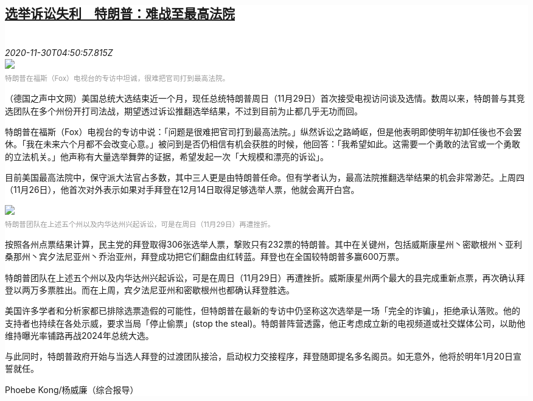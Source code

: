 
[选举诉讼失利　特朗普：难战至最高法院](https://www.dw.com/zh/%E9%80%89%E4%B8%BE%E8%AF%89%E8%AE%BC%E5%A4%B1%E5%88%A9%E3%80%80%E7%89%B9%E6%9C%97%E6%99%AE%EF%BC%9A%E9%9A%BE%E6%88%98%E8%87%B3%E6%9C%80%E9%AB%98%E6%B3%95%E9%99%A2/a-55767460)
------

<div><i><br>2020-11-30T04:50:57.815Z</i></div><img src="https://images.weserv.nl/?url=static.dw.com/image/55766520_303.jpg" width="100%"><div><small style="color: #999;">特朗普在福斯（Fox）电视台的专访中坦诚，很难把官司打到最高法院。</small></div><p>（德国之声中文网）美国总统大选结束近一个月，现任总统特朗普周日（11月29日）首次接受电视访问谈及选情。数周以来，特朗普与其竞选团队在多个州份开打司法战，期望透过诉讼推翻选举结果，不过到目前为止都几乎无功而回。</p><p>特朗普在福斯（Fox）电视台的专访中说：「问题是很难把官司打到最高法院。」纵然诉讼之路崎岖，但是他表明即使明年初卸任後也不会罢休。「我在未来六个月都不会改变心意。」被问到是否仍相信有机会获胜的时候，他回答：「我希望如此。这需要一个勇敢的法官或一个勇敢的立法机关。」他声称有大量选举舞弊的证据，希望发起一次「大规模和漂亮的诉讼」。</p><p>目前美国最高法院中，保守派大法官占多数，其中三人更是由特朗普任命。但有学者认为，最高法院推翻选举结果的机会非常渺茫。上周四（11月26日），他首次对外表示如果对手拜登在12月14日取得足够选举人票，他就会离开白宫。</p><img src="https://images.weserv.nl/?url=static.dw.com/image/55755491_303.jpg" width="100%"><div><small style="color: #999;">特朗普团队在上述五个州以及内华达州兴起诉讼，可是在周日（11月29日）再遭挫折。</small></div><p>按照各州点票结果计算，民主党的拜登取得306张选举人票，撃败只有232票的特朗普。其中在关键州，包括威斯康星州丶密歇根州丶亚利桑那州丶宾夕法尼亚州丶乔治亚州，拜登成功把它们翻盘由红转蓝。拜登也在全国较特朗普多赢600万票。</p><p>特朗普团队在上述五个州以及内华达州兴起诉讼，可是在周日（11月29日）再遭挫折。威斯康星州两个最大的县完成重新点票，再次确认拜登以两万多票胜出。而在上周，宾夕法尼亚州和密歇根州也都确认拜登胜选。</p><p>美国许多学者和分析家都已排除选票造假的可能性，但特朗普在最新的专访中仍坚称这次选举是一场「完全的诈骗」，拒绝承认落败。他的支持者也持续在各处示威，要求当局「停止偷票」(stop the steal)。特朗普阵营透露，他正考虑成立新的电视频道或社交媒体公司，以助他维持曝光率铺路再战2024年总统大选。</p><p>与此同时，特朗普政府开始与当选人拜登的过渡团队接洽，启动权力交接程序，拜登随即提名多名阁员。如无意外，他将於明年1月20日宣誓就任。</p><p>Phoebe Kong/杨威廉（综合报导）</p>
